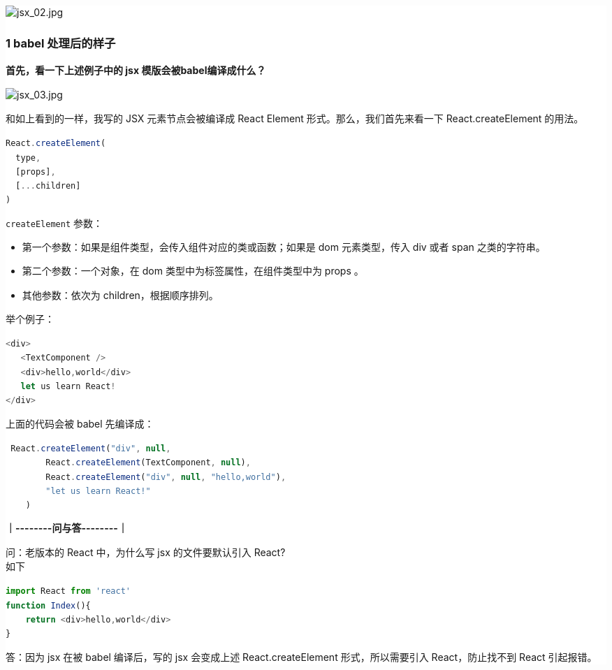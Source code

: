 
![jsx_02.jpg](https://p3-juejin.byteimg.com/tos-cn-i-k3u1fbpfcp/c830651f91244fdba008bff4824736f6~tplv-k3u1fbpfcp-watermark.image)

### 1 babel 处理后的样子

**首先，看一下上述例子中的 jsx 模版会被babel编译成什么？**


![jsx_03.jpg](https://p6-juejin.byteimg.com/tos-cn-i-k3u1fbpfcp/63f79f34c6184f46bd628ea24351a40a~tplv-k3u1fbpfcp-watermark.image)



和如上看到的一样，我写的 JSX 元素节点会被编译成 React Element 形式。那么，我们首先来看一下 React.createElement 的用法。

````js
React.createElement(
  type,
  [props],
  [...children]
)
````
`createElement` 参数：<br/>

* 第一个参数：如果是组件类型，会传入组件对应的类或函数；如果是 dom 元素类型，传入 div 或者 span 之类的字符串。

* 第二个参数：一个对象，在 dom 类型中为标签属性，在组件类型中为 props 。

* 其他参数：依次为 children，根据顺序排列。


举个例子：
````js
<div>
   <TextComponent />
   <div>hello,world</div>
   let us learn React!
</div>
````

上面的代码会被 babel 先编译成：

````js
 React.createElement("div", null,
        React.createElement(TextComponent, null),
        React.createElement("div", null, "hello,world"),
        "let us learn React!"
    )
````


**｜--------问与答--------｜**<br/>

问：老版本的 React 中，为什么写 jsx 的文件要默认引入 React?</br>
如下
````js
import React from 'react'
function Index(){
    return <div>hello,world</div>
}
````
答：因为 jsx 在被 babel 编译后，写的 jsx 会变成上述 React.createElement 形式，所以需要引入 React，防止找不到 React 引起报错。<br/>
